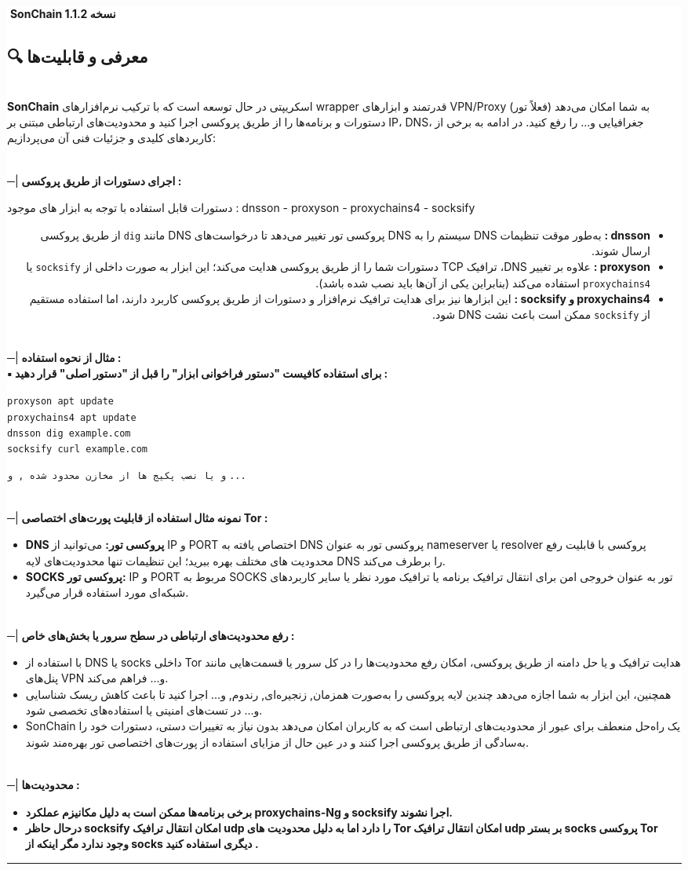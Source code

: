 &#x200F; ****SonChain نسخه 1.1.2****

## 🔍 معرفی و قابلیت‌ها

&#x200F; <br> **SonChain** اسکریپتی در حال توسعه است که با ترکیب نرم‌افزارهای wrapper قدرتمند و ابزارهای VPN/Proxy (فعلاً تور) به شما امکان می‌دهد دستورات و برنامه‌ها را از طریق پروکسی اجرا کنید و محدودیت‌های ارتباطی مبتنی بر IP، DNS، جغرافیایی و... را رفع کنید. در ادامه به برخی از کاربردهای کلیدی و جزئیات فنی آن می‌پردازیم:

&#x200F;<br> ─| **اجرای دستورات از طریق پروکسی :**

دستورات قابل استفاده با توجه به ابزار های موجود : dnsson - proxyson - proxychains4 - socksify

  <ul dir="rtl" style="text-align: right;">
    <li> <b>dnsson :</b> به‌طور موقت تنظیمات DNS سیستم را به DNS پروکسی تور تغییر می‌دهد تا درخواست‌های DNS مانند <code>dig</code> از طریق پروکسی ارسال شوند.</li>
    <li> <b>proxyson :</b> علاوه بر تغییر DNS، ترافیک TCP دستورات شما را از طریق پروکسی هدایت می‌کند؛ این ابزار به صورت داخلی از <code>socksify</code> یا <code>proxychains4</code> استفاده می‌کند (بنابراین یکی از آن‌ها باید نصب شده باشد).</li>
    <li> <b>proxychains4 و socksify :</b> این ابزارها نیز برای هدایت ترافیک نرم‌افزار و دستورات از طریق پروکسی کاربرد دارند، اما استفاده مستقیم از <code>socksify</code> ممکن است باعث نشت DNS شود.</li>

  </ul>

   &#x200F;<br> ─| **مثال از نحوه استفاده :**  
**▪️ برای استفاده کافیست "دستور فراخوانی ابزار" را قبل از "دستور اصلی" قرار دهید :**  

`proxyson apt update`    
`proxychains4 apt update`  
`dnsson dig example.com`  
`socksify curl example.com`  

&#x200F; `و یا نصب پکیج ها از مخازن محدود شده , و...`


&#x200F;<br> ─| **نمونه  مثال استفاده از قابلیت پورت‌های اختصاصی Tor  :** 
  
  - &#x200F;**DNS پروکسی تور:** می‌توانید از IP و PORT اختصاص یافته به DNS پروکسی تور به عنوان nameserver یا resolver پروکسی با قابلیت رفع محدودیت های مختلف بهره ببرید؛ این تنظیمات تنها محدودیت‌های لایه DNS را برطرف می‌کند.
  - &#x200F;**SOCKS پروکسی تور:** IP و PORT مربوط به SOCKS تور به عنوان خروجی امن برای انتقال ترافیک برنامه یا ترافیک مورد نظر یا سایر کاربردهای شبکه‌ای مورد استفاده قرار می‌گیرد.

&#x200F;<br> ─| **رفع محدودیت‌های ارتباطی در سطح سرور یا بخش‌های خاص :**  
   - با استفاده از DNS یا socks داخلی Tor هدایت ترافیک و یا حل دامنه از طریق پروکسی، امکان رفع محدودیت‌ها را در کل سرور یا قسمت‌هایی مانند پنل‌های VPN و... فراهم می‌کند.
   - همچنین، این ابزار به شما اجازه می‌دهد چندین لایه پروکسی را به‌صورت همزمان, زنجیره‌ای, رندوم, و... اجرا کنید تا باعث کاهش ریسک شناسایی و... در تست‌های امنیتی یا استفاده‌های تخصصی شود.
 - &#x200F;SonChain یک راه‌حل منعطف برای عبور از محدودیت‌های ارتباطی است که به کاربران امکان می‌دهد بدون نیاز به تغییرات دستی، دستورات خود را به‌سادگی از طریق پروکسی اجرا کنند و در عین حال از مزایای استفاده از پورت‌های اختصاصی تور بهره‌مند شوند.    

  

&#x200F;<br> ─| **محدودیت‌ها :**  
  - **برخی برنامه‌ها ممکن است به دلیل مکانیزم عملکرد proxychains-Ng و socksify اجرا نشوند.**  
  - **درحال حاظر socksify امکان انتقال ترافیک udp را دارد اما به دلیل محدودیت های Tor امکان انتقال ترافیک udp بر بستر socks پروکسی Tor وجود ندارد مگر اینکه از socks دیگری استفاده کنید .**  
---
